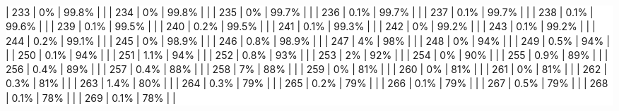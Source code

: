 | 233 | 0% | 99.8% |  |
| 234 | 0% | 99.8% |  |
| 235 | 0% | 99.7% |  |
| 236 | 0.1% | 99.7% |  |
| 237 | 0.1% | 99.7% |  |
| 238 | 0.1% | 99.6% |  |
| 239 | 0.1% | 99.5% |  |
| 240 | 0.2% | 99.5% |  |
| 241 | 0.1% | 99.3% |  |
| 242 | 0% | 99.2% |  |
| 243 | 0.1% | 99.2% |  |
| 244 | 0.2% | 99.1% |  |
| 245 | 0% | 98.9% |  |
| 246 | 0.8% | 98.9% |  |
| 247 | 4% | 98% |  |
| 248 | 0% | 94% |  |
| 249 | 0.5% | 94% |  |
| 250 | 0.1% | 94% |  |
| 251 | 1.1% | 94% |  |
| 252 | 0.8% | 93% |  |
| 253 | 2% | 92% |  |
| 254 | 0% | 90% |  |
| 255 | 0.9% | 89% |  |
| 256 | 0.4% | 89% |  |
| 257 | 0.4% | 88% |  |
| 258 | 7% | 88% |  |
| 259 | 0% | 81% |  |
| 260 | 0% | 81% |  |
| 261 | 0% | 81% |  |
| 262 | 0.3% | 81% |  |
| 263 | 1.4% | 80% |  |
| 264 | 0.3% | 79% |  |
| 265 | 0.2% | 79% |  |
| 266 | 0.1% | 79% |  |
| 267 | 0.5% | 79% |  |
| 268 | 0.1% | 78% |  |
| 269 | 0.1% | 78% |  |